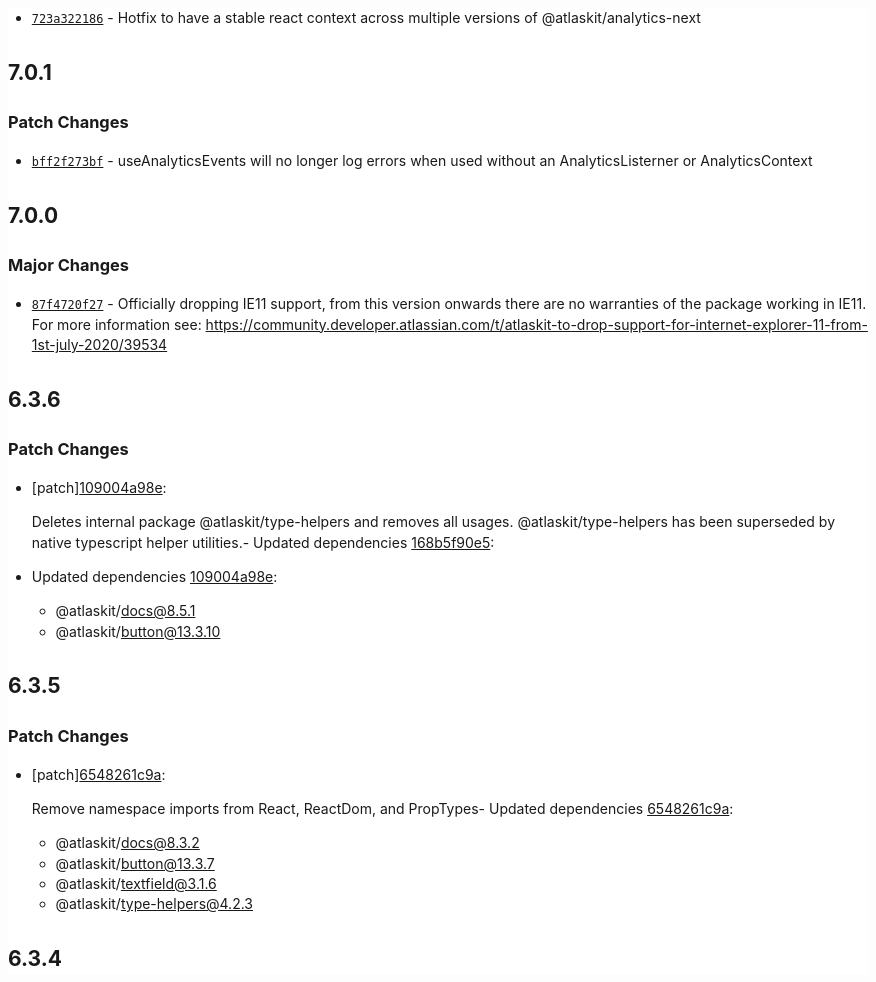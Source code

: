 - [`723a322186`](https://bitbucket.org/atlassian/atlassian-frontend/commits/723a322186) - Hotfix to have a stable react context across multiple versions of @atlaskit/analytics-next

## 7.0.1

### Patch Changes

- [`bff2f273bf`](https://bitbucket.org/atlassian/atlassian-frontend/commits/bff2f273bf) - useAnalyticsEvents will no longer log errors when used without an AnalyticsListerner or AnalyticsContext

## 7.0.0

### Major Changes

- [`87f4720f27`](https://bitbucket.org/atlassian/atlassian-frontend/commits/87f4720f27) - Officially dropping IE11 support, from this version onwards there are no warranties of the package working in IE11.
  For more information see: https://community.developer.atlassian.com/t/atlaskit-to-drop-support-for-internet-explorer-11-from-1st-july-2020/39534

## 6.3.6

### Patch Changes

- [patch][109004a98e](https://bitbucket.org/atlassian/atlassian-frontend/commits/109004a98e):

  Deletes internal package @atlaskit/type-helpers and removes all usages. @atlaskit/type-helpers has been superseded by native typescript helper utilities.- Updated dependencies [168b5f90e5](https://bitbucket.org/atlassian/atlassian-frontend/commits/168b5f90e5):

- Updated dependencies [109004a98e](https://bitbucket.org/atlassian/atlassian-frontend/commits/109004a98e):
  - @atlaskit/docs@8.5.1
  - @atlaskit/button@13.3.10

## 6.3.5

### Patch Changes

- [patch][6548261c9a](https://bitbucket.org/atlassian/atlassian-frontend/commits/6548261c9a):

  Remove namespace imports from React, ReactDom, and PropTypes- Updated dependencies [6548261c9a](https://bitbucket.org/atlassian/atlassian-frontend/commits/6548261c9a):

  - @atlaskit/docs@8.3.2
  - @atlaskit/button@13.3.7
  - @atlaskit/textfield@3.1.6
  - @atlaskit/type-helpers@4.2.3

## 6.3.4
